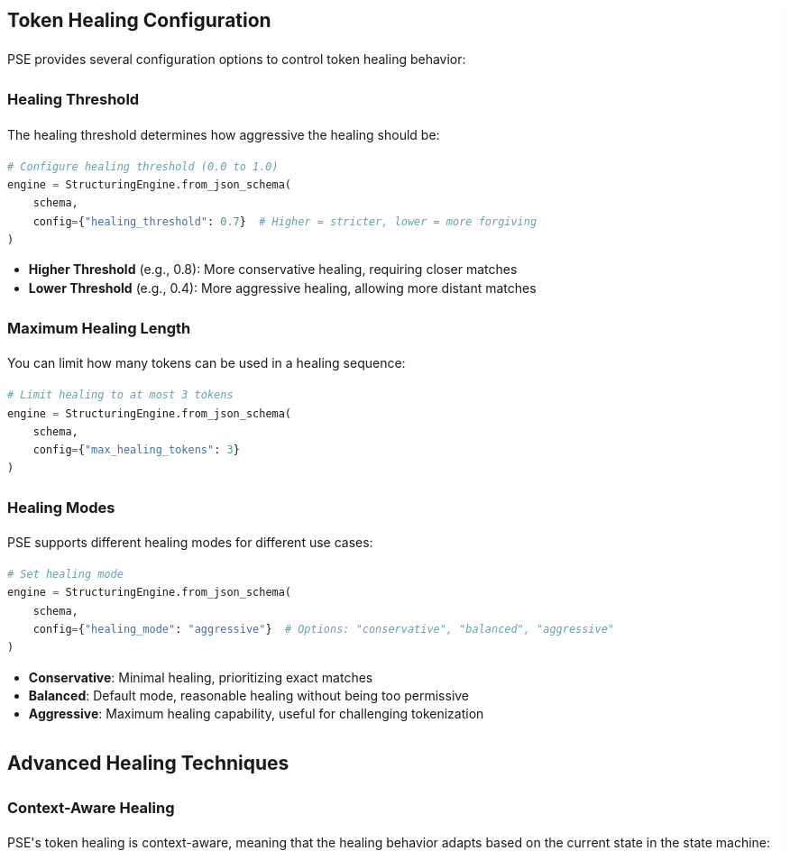## Token Healing Configuration

PSE provides several configuration options to control token healing behavior:

### Healing Threshold

The healing threshold determines how aggressive the healing should be:

```python
# Configure healing threshold (0.0 to 1.0)
engine = StructuringEngine.from_json_schema(
    schema,
    config={"healing_threshold": 0.7}  # Higher = stricter, lower = more forgiving
)
```

- **Higher Threshold** (e.g., 0.8): More conservative healing, requiring closer matches
- **Lower Threshold** (e.g., 0.4): More aggressive healing, allowing more distant matches

### Maximum Healing Length

You can limit how many tokens can be used in a healing sequence:

```python
# Limit healing to at most 3 tokens
engine = StructuringEngine.from_json_schema(
    schema,
    config={"max_healing_tokens": 3}
)
```

### Healing Modes

PSE supports different healing modes for different use cases:

```python
# Set healing mode
engine = StructuringEngine.from_json_schema(
    schema,
    config={"healing_mode": "aggressive"}  # Options: "conservative", "balanced", "aggressive"
)
```

- **Conservative**: Minimal healing, prioritizing exact matches
- **Balanced**: Default mode, reasonable healing without being too permissive
- **Aggressive**: Maximum healing capability, useful for challenging tokenization

## Advanced Healing Techniques

### Context-Aware Healing

PSE's token healing is context-aware, meaning that the healing behavior adapts based on the current state in the state machine:
